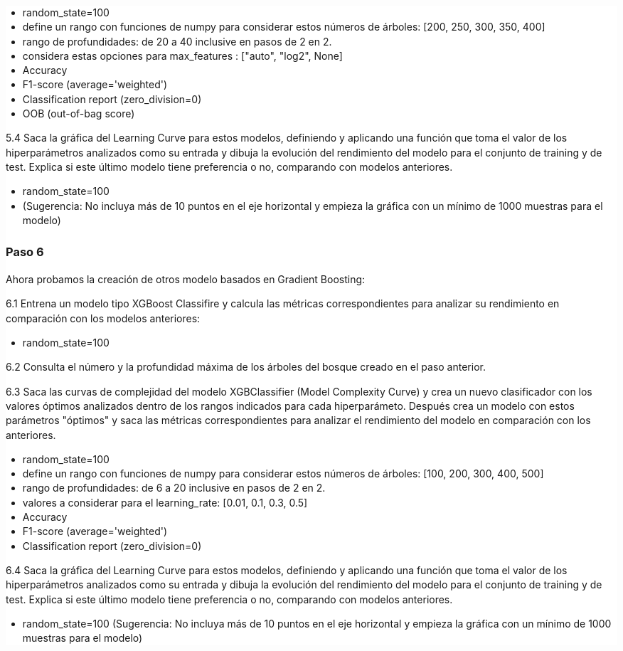 - random_state=100
- define un rango con funciones de numpy para considerar estos números de árboles: [200, 250, 300, 350, 400]
- rango de profundidades: de 20 a 40 inclusive en pasos de 2 en 2.
- considera estas opciones para max_features : ["auto", "log2", None]
- Accuracy
- F1-score (average='weighted')
- Classification report (zero_division=0)
- OOB (out-of-bag score)


5.4 Saca la gráfica del Learning Curve para estos modelos, definiendo y aplicando una función que toma el valor de los hiperparámetros analizados como su entrada y dibuja la evolución del rendimiento del modelo para el conjunto de training y de test. Explica si este último modelo tiene preferencia o no, comparando con modelos anteriores.</br>

- random_state=100
- (Sugerencia: No incluya más de 10 puntos en el eje horizontal y empieza la gráfica con un mínimo de 1000 muestras para el modelo)


### Paso 6
Ahora probamos la creación de otros modelo basados en Gradient Boosting:</br>

6.1 Entrena un modelo tipo XGBoost Classifire y calcula las métricas correspondientes para analizar su rendimiento en comparación con los modelos anteriores:</br>
- random_state=100


6.2 Consulta el número y la profundidad máxima de los árboles del bosque creado en el paso anterior.</br>


6.3 Saca las curvas de complejidad del modelo XGBClassifier (Model Complexity Curve) y crea un nuevo clasificador con los valores óptimos analizados dentro de los rangos indicados para cada hiperparámeto. Después crea un modelo con estos parámetros "óptimos" y saca las métricas correspondientes para analizar el rendimiento del modelo en comparación con los anteriores.</br>

- random_state=100
- define un rango con funciones de numpy para considerar estos números de árboles: [100, 200, 300, 400, 500]
- rango de profundidades: de 6 a 20 inclusive en pasos de 2 en 2.
- valores a considerar para el learning_rate: [0.01, 0.1, 0.3, 0.5]
- Accuracy
- F1-score (average='weighted')
- Classification report (zero_division=0)


6.4 Saca la gráfica del Learning Curve para estos modelos, definiendo y aplicando una función que toma el valor de los hiperparámetros analizados como su entrada y dibuja la evolución del rendimiento del modelo para el conjunto de training y de test. Explica si este último modelo tiene preferencia o no, comparando con modelos anteriores.</br>
- random_state=100
(Sugerencia: No incluya más de 10 puntos en el eje horizontal y empieza la gráfica con un mínimo de 1000 muestras para el modelo)

